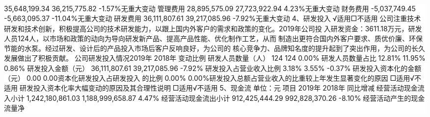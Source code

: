 35,648,199.34
36,215,775.82
-1.57%无重大变动
管理费用
28,895,575.09
27,723,922.94
4.23%无重大变动
财务费用
-5,037,749.45
-5,663,095.37
-11.04%无重大变动
研发费用
36,111,807.61
39,217,085.96
-7.92%无重大变动
4、研发投入
√适用□不适用
公司注重技术研发和技术创新，积极提高公司的技术研发能力，以跟上国内外客户的需求和政策的变化。2019年公司投
入研发资金：3611.18万元，研发人员124人，以市场和政策的动向为导向研发新产品、提高产品性能、优化制作工艺，从而
制造出更符合国内外客户要求、质优价廉、环保节能的水泵。经过研发、设计后的产品投入市场后客户反响良好，为公司的
核心竞争力、品牌知名度的提升起到了突出作用，为公司的长久发展做出了积极贡献。
公司研发投入情况2019年
2018年
变动比例
研发人员数量（人）
124
124
0.00%
研发人员数量占比
12.81%
11.95%
0.86%
研发投入金额（元）
36,111,807.61
39,217,085.96
-7.92%
研发投入占营业收入比例
3.18%
3.55%
-0.37%
研发投入资本化的金额（元）
0.00
0.00资本化研发投入占研发投入
的比例
0.00%
0.00%研发投入总额占营业收入的比重较上年发生显著变化的原因
□适用√不适用
研发投入资本化率大幅变动的原因及其合理性说明
□适用√不适用
5、现金流
单位：元
项目
2019年
2018年
同比增减
经营活动现金流入小计
1,242,180,861.03
1,188,999,658.87
4.47%
经营活动现金流出小计
912,425,444.29
992,828,370.26
-8.10%
经营活动产生的现金流量净
